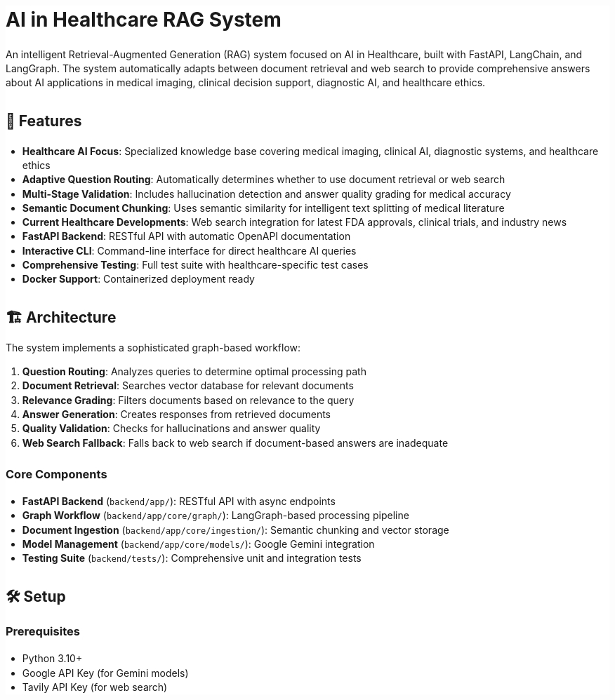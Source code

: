 # AI in Healthcare RAG System

An intelligent Retrieval-Augmented Generation (RAG) system focused on AI in Healthcare, built with FastAPI, LangChain, and LangGraph. The system automatically adapts between document retrieval and web search to provide comprehensive answers about AI applications in medical imaging, clinical decision support, diagnostic AI, and healthcare ethics.

## 🚀 Features

- **Healthcare AI Focus**: Specialized knowledge base covering medical imaging, clinical AI, diagnostic systems, and healthcare ethics
- **Adaptive Question Routing**: Automatically determines whether to use document retrieval or web search
- **Multi-Stage Validation**: Includes hallucination detection and answer quality grading for medical accuracy
- **Semantic Document Chunking**: Uses semantic similarity for intelligent text splitting of medical literature
- **Current Healthcare Developments**: Web search integration for latest FDA approvals, clinical trials, and industry news
- **FastAPI Backend**: RESTful API with automatic OpenAPI documentation
- **Interactive CLI**: Command-line interface for direct healthcare AI queries
- **Comprehensive Testing**: Full test suite with healthcare-specific test cases
- **Docker Support**: Containerized deployment ready

## 🏗️ Architecture

The system implements a sophisticated graph-based workflow:

1. **Question Routing**: Analyzes queries to determine optimal processing path
2. **Document Retrieval**: Searches vector database for relevant documents
3. **Relevance Grading**: Filters documents based on relevance to the query
4. **Answer Generation**: Creates responses from retrieved documents
5. **Quality Validation**: Checks for hallucinations and answer quality
6. **Web Search Fallback**: Falls back to web search if document-based answers are inadequate

### Core Components

- **FastAPI Backend** (`backend/app/`): RESTful API with async endpoints
- **Graph Workflow** (`backend/app/core/graph/`): LangGraph-based processing pipeline
- **Document Ingestion** (`backend/app/core/ingestion/`): Semantic chunking and vector storage
- **Model Management** (`backend/app/core/models/`): Google Gemini integration
- **Testing Suite** (`backend/tests/`): Comprehensive unit and integration tests

## 🛠️ Setup

### Prerequisites

- Python 3.10+
- Google API Key (for Gemini models)
- Tavily API Key (for web search)

